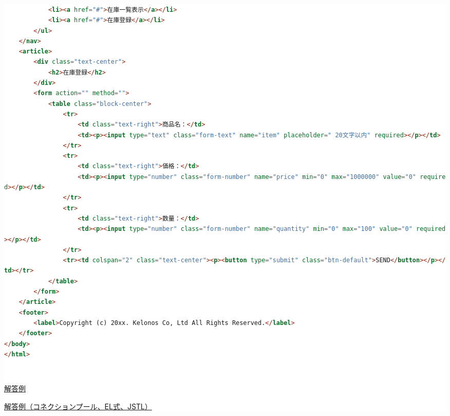 ```html
            <li><a href="#">在庫一覧表示</a></li>
            <li><a href="#">在庫登録</a></li>
        </ul>
    </nav>
    <article>
        <div class="text-center">
            <h2>在庫登録</h2>
        </div>
        <form action="" method="">
            <table class="block-center">
                <tr>
                    <td class="text-right">商品名：</td>
                    <td><p><input type="text" class="form-text" name="item" placeholder=" 20文字以内" required></p></td>
                </tr>
                <tr>
                    <td class="text-right">価格：</td>
                    <td><p><input type="number" class="form-number" name="price" min="0" max="1000000" value="0" required></p></td>
                </tr>
                <tr>
                    <td class="text-right">数量：</td>
                    <td><p><input type="number" class="form-number" name="quantity" min="0" max="100" value="0" required></p></td>
                </tr>
                <tr><td colspan="2" class="text-center"><p><button type="submit" class="btn-default">SEND</button></p></td></tr>
            </table>
        </form>
    </article>
    <footer>
        <label>Copyright (c) 20xx. Kelonos Co, Ltd All Rights Reserved.</label>
    </footer>
</body>
</html>
```

<br>

[解答例](/answer/servlet-jsp-01.md)

[解答例（コネクションプール、EL式、JSTL）](/answer/servlet-jsp-02.md)
